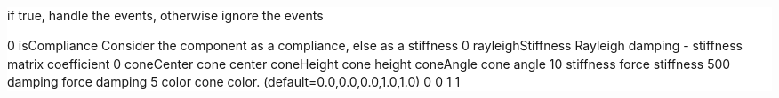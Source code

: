 if true, handle the events, otherwise ignore the events
</td>
		<td>0</td>
	</tr>
	<tr>
		<td>isCompliance</td>
		<td>
Consider the component as a compliance, else as a stiffness
</td>
		<td>0</td>
	</tr>
	<tr>
		<td>rayleighStiffness</td>
		<td>
Rayleigh damping - stiffness matrix coefficient
</td>
		<td>0</td>
	</tr>
	<tr>
		<td>coneCenter</td>
		<td>
cone center
</td>
		<td></td>
	</tr>
	<tr>
		<td>coneHeight</td>
		<td>
cone height
</td>
		<td></td>
	</tr>
	<tr>
		<td>coneAngle</td>
		<td>
cone angle
</td>
		<td>10</td>
	</tr>
	<tr>
		<td>stiffness</td>
		<td>
force stiffness
</td>
		<td>500</td>
	</tr>
	<tr>
		<td>damping</td>
		<td>
force damping
</td>
		<td>5</td>
	</tr>
	<tr>
		<td>color</td>
		<td>
cone color. (default=0.0,0.0,0.0,1.0,1.0)
</td>
		<td>0 0 1 1</td>
	</tr>
